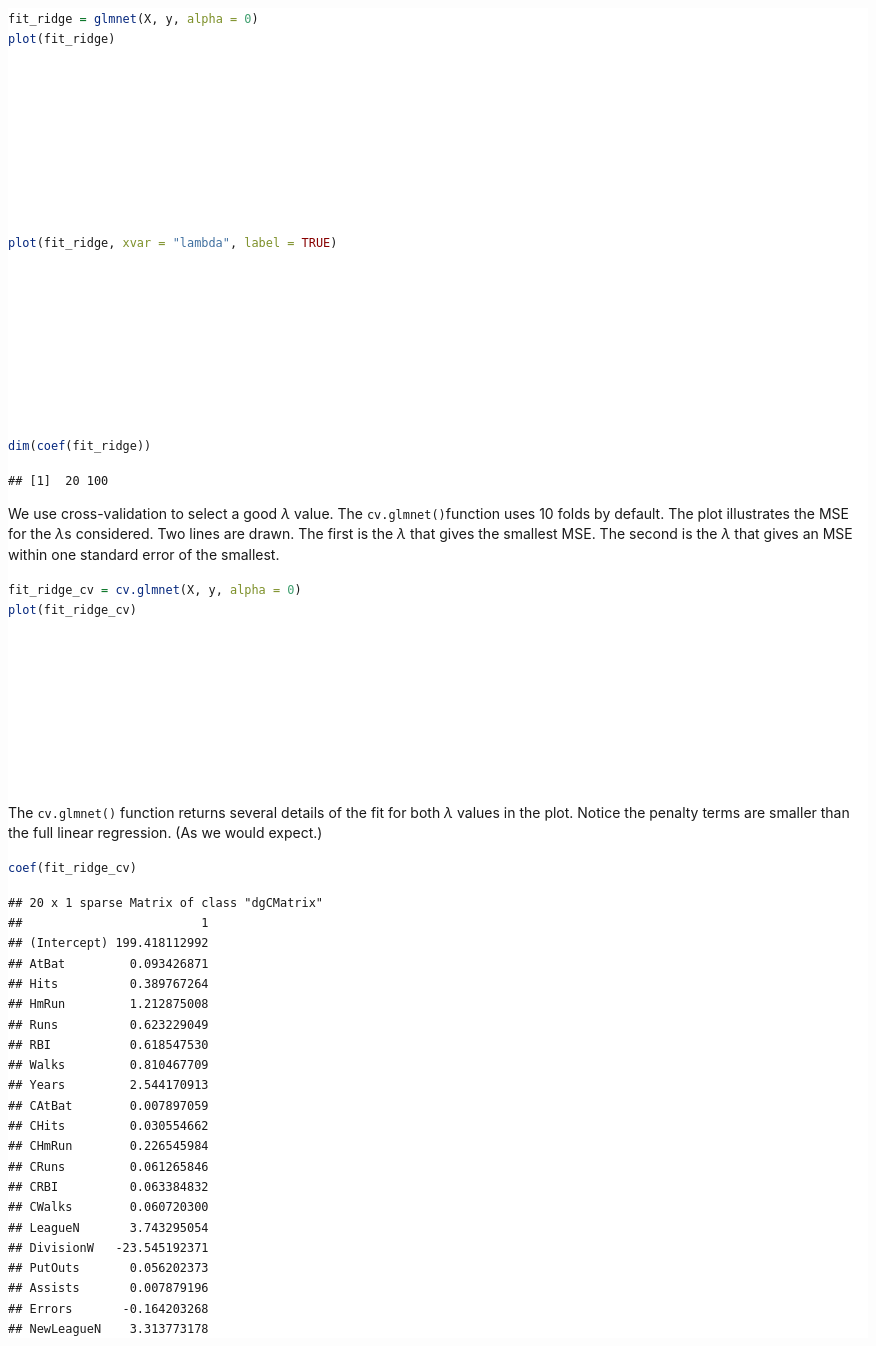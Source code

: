 
```r
fit_ridge = glmnet(X, y, alpha = 0)
plot(fit_ridge)
```

![](15-shrink_files/figure-latex/unnamed-chunk-7-1.pdf) 

```r
plot(fit_ridge, xvar = "lambda", label = TRUE)
```

![](15-shrink_files/figure-latex/unnamed-chunk-7-2.pdf) 

```r
dim(coef(fit_ridge))
```

```
## [1]  20 100
```

We use cross-validation to select a good $\lambda$ value. The `cv.glmnet()`function uses 10 folds by default. The plot illustrates the MSE for the $\lambda$s considered. Two lines are drawn. The first is the $\lambda$ that gives the smallest MSE. The second is the $\lambda$ that gives an MSE within one standard error of the smallest.


```r
fit_ridge_cv = cv.glmnet(X, y, alpha = 0)
plot(fit_ridge_cv)
```

![](15-shrink_files/figure-latex/unnamed-chunk-8-1.pdf) 

The `cv.glmnet()` function returns several details of the fit for both $\lambda$ values in the plot. Notice the penalty terms are smaller than the full linear regression. (As we would expect.)


```r
coef(fit_ridge_cv)
```

```
## 20 x 1 sparse Matrix of class "dgCMatrix"
##                         1
## (Intercept) 199.418112992
## AtBat         0.093426871
## Hits          0.389767264
## HmRun         1.212875008
## Runs          0.623229049
## RBI           0.618547530
## Walks         0.810467709
## Years         2.544170913
## CAtBat        0.007897059
## CHits         0.030554662
## CHmRun        0.226545984
## CRuns         0.061265846
## CRBI          0.063384832
## CWalks        0.060720300
## LeagueN       3.743295054
## DivisionW   -23.545192371
## PutOuts       0.056202373
## Assists       0.007879196
## Errors       -0.164203268
## NewLeagueN    3.313773178
```

